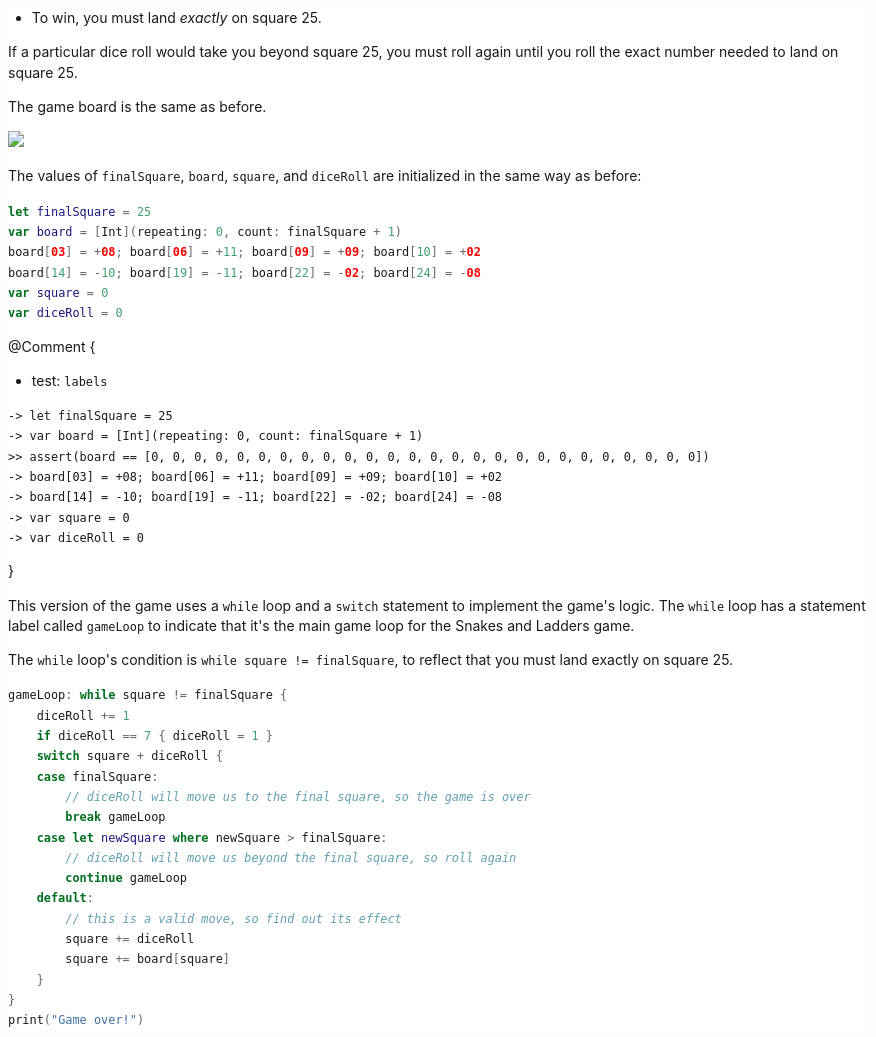 - To win, you must land *exactly* on square 25.

If a particular dice roll would take you beyond square 25,
you must roll again until you roll the exact number needed to land on square 25.

The game board is the same as before.

![](snakesAndLadders)


The values of `finalSquare`, `board`, `square`, and `diceRoll`
are initialized in the same way as before:

```swift
let finalSquare = 25
var board = [Int](repeating: 0, count: finalSquare + 1)
board[03] = +08; board[06] = +11; board[09] = +09; board[10] = +02
board[14] = -10; board[19] = -11; board[22] = -02; board[24] = -08
var square = 0
var diceRoll = 0
```


@Comment {
  - test: `labels`
  
  ```swifttest
  -> let finalSquare = 25
  -> var board = [Int](repeating: 0, count: finalSquare + 1)
  >> assert(board == [0, 0, 0, 0, 0, 0, 0, 0, 0, 0, 0, 0, 0, 0, 0, 0, 0, 0, 0, 0, 0, 0, 0, 0, 0, 0])
  -> board[03] = +08; board[06] = +11; board[09] = +09; board[10] = +02
  -> board[14] = -10; board[19] = -11; board[22] = -02; board[24] = -08
  -> var square = 0
  -> var diceRoll = 0
  ```
}

This version of the game uses a `while` loop and a `switch` statement
to implement the game's logic.
The `while` loop has a statement label called `gameLoop`
to indicate that it's the main game loop for the Snakes and Ladders game.

The `while` loop's condition is `while square != finalSquare`,
to reflect that you must land exactly on square 25.

```swift
gameLoop: while square != finalSquare {
    diceRoll += 1
    if diceRoll == 7 { diceRoll = 1 }
    switch square + diceRoll {
    case finalSquare:
        // diceRoll will move us to the final square, so the game is over
        break gameLoop
    case let newSquare where newSquare > finalSquare:
        // diceRoll will move us beyond the final square, so roll again
        continue gameLoop
    default:
        // this is a valid move, so find out its effect
        square += diceRoll
        square += board[square]
    }
}
print("Game over!")
```

